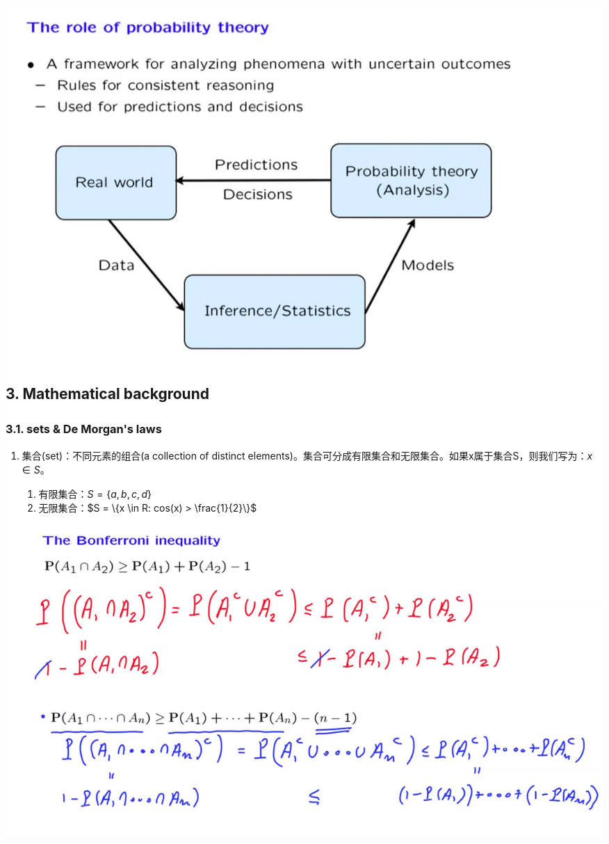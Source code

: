 ![FE39A8B1-1B08-4249-AEF5-4C48FBB8AD67](MIT-Probability_The_Science_of_Uncertainty_and_Data.assets/FE39A8B1-1B08-4249-AEF5-4C48FBB8AD67.jpg)

## 3. Mathematical background

### 3.1. sets & De Morgan's laws

1. 集合(set)：不同元素的组合(a collection of distinct elements)。集合可分成有限集合和无限集合。如果x属于集合S，则我们写为：$x \in S$。

   1. 有限集合：$S = \{a,b,c,d\}$
   2. 无限集合：$S = \{x \in R: cos(x) > \frac{1}{2}\}$

   ![84F7D127-5362-4E01-A950-D876029350AE](MIT-Probability_The_Science_of_Uncertainty_and_Data.assets/84F7D127-5362-4E01-A950-D876029350AE.jpg)
